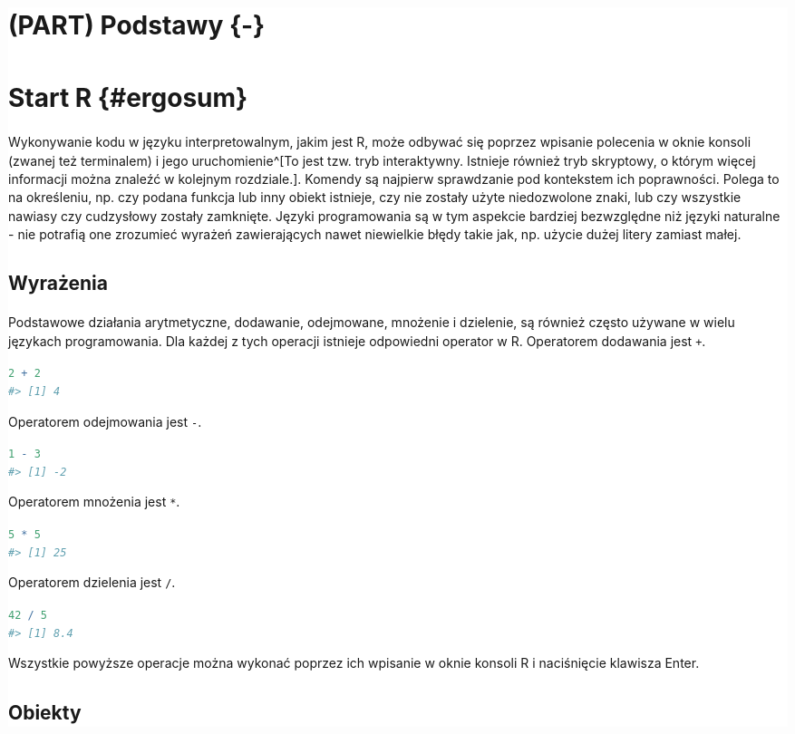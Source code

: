 # (PART) Podstawy {-}

# Start R {#ergosum}

Wykonywanie kodu w języku interpretowalnym, jakim jest R, może odbywać się poprzez wpisanie polecenia w oknie konsoli (zwanej też terminalem) i jego uruchomienie^[To jest tzw. tryb interaktywny. 
Istnieje również tryb skryptowy, o którym więcej informacji można znaleźć w kolejnym rozdziale.].
Komendy są najpierw sprawdzanie pod kontekstem ich poprawności.
Polega to na określeniu, np. czy podana funkcja lub inny obiekt istnieje, czy nie zostały użyte niedozwolone znaki, lub czy wszystkie nawiasy czy cudzysłowy zostały zamknięte.
Języki programowania są w tym aspekcie bardziej bezwzględne niż języki naturalne - nie potrafią one zrozumieć wyrażeń zawierających nawet niewielkie błędy takie jak, np. użycie dużej litery zamiast małej.

## Wyrażenia

Podstawowe działania arytmetyczne, dodawanie, odejmowane, mnożenie i dzielenie, są również często używane w wielu językach programowania.
Dla każdej z tych operacji istnieje odpowiedni operator w R.
Operatorem dodawania jest `+`.


```r
2 + 2
#> [1] 4
```

Operatorem odejmowania jest `-`.


```r
1 - 3
#> [1] -2
```

Operatorem mnożenia jest `*`.


```r
5 * 5
#> [1] 25
```

Operatorem dzielenia jest `/`.


```r
42 / 5
#> [1] 8.4
```

Wszystkie powyższe operacje można wykonać poprzez ich wpisanie w oknie konsoli R i naciśnięcie klawisza Enter.

## Obiekty
